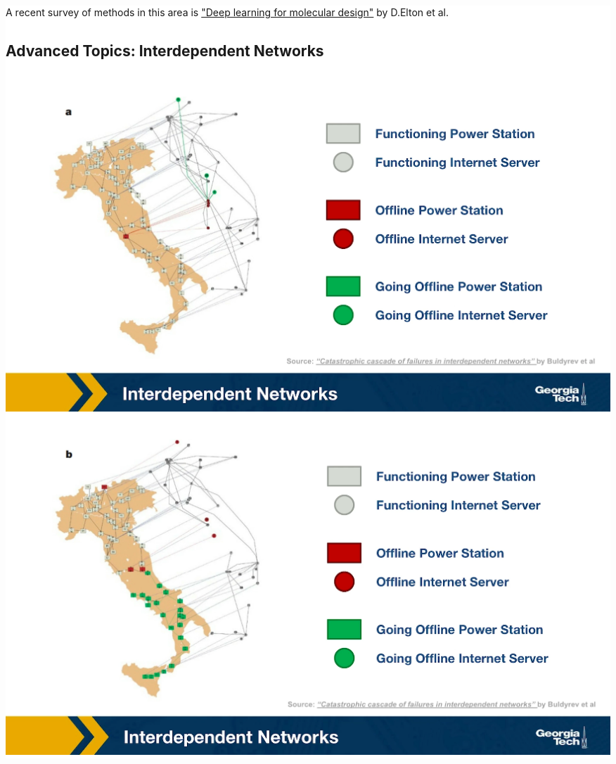 A recent survey of methods in this area is ["Deep learning for molecular design"](https://pubs.rsc.org/en/content/articlelanding/2019/me/c9me00039a/unauth#!divAbstract) by D.Elton et al. 


## Advanced Topics: Interdependent Networks

![M5L14_Fig21](imgs/M5L14_Fig21.png)
![M5L14_Fig22](imgs/M5L14_Fig22.png)